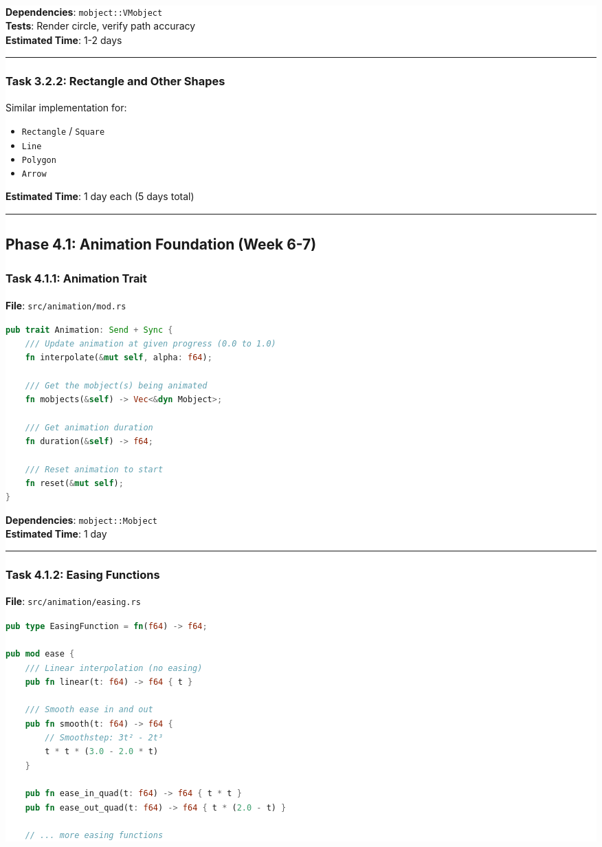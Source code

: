 **Dependencies**: `mobject::VMobject`  
**Tests**: Render circle, verify path accuracy  
**Estimated Time**: 1-2 days

---

### Task 3.2.2: Rectangle and Other Shapes

Similar implementation for:

- `Rectangle` / `Square`
- `Line`
- `Polygon`
- `Arrow`

**Estimated Time**: 1 day each (5 days total)

---

## Phase 4.1: Animation Foundation (Week 6-7)

### Task 4.1.1: Animation Trait

**File**: `src/animation/mod.rs`

```rust
pub trait Animation: Send + Sync {
    /// Update animation at given progress (0.0 to 1.0)
    fn interpolate(&mut self, alpha: f64);

    /// Get the mobject(s) being animated
    fn mobjects(&self) -> Vec<&dyn Mobject>;

    /// Get animation duration
    fn duration(&self) -> f64;

    /// Reset animation to start
    fn reset(&mut self);
}
```

**Dependencies**: `mobject::Mobject`  
**Estimated Time**: 1 day

---

### Task 4.1.2: Easing Functions

**File**: `src/animation/easing.rs`

```rust
pub type EasingFunction = fn(f64) -> f64;

pub mod ease {
    /// Linear interpolation (no easing)
    pub fn linear(t: f64) -> f64 { t }

    /// Smooth ease in and out
    pub fn smooth(t: f64) -> f64 {
        // Smoothstep: 3t² - 2t³
        t * t * (3.0 - 2.0 * t)
    }

    pub fn ease_in_quad(t: f64) -> f64 { t * t }
    pub fn ease_out_quad(t: f64) -> f64 { t * (2.0 - t) }

    // ... more easing functions
```
